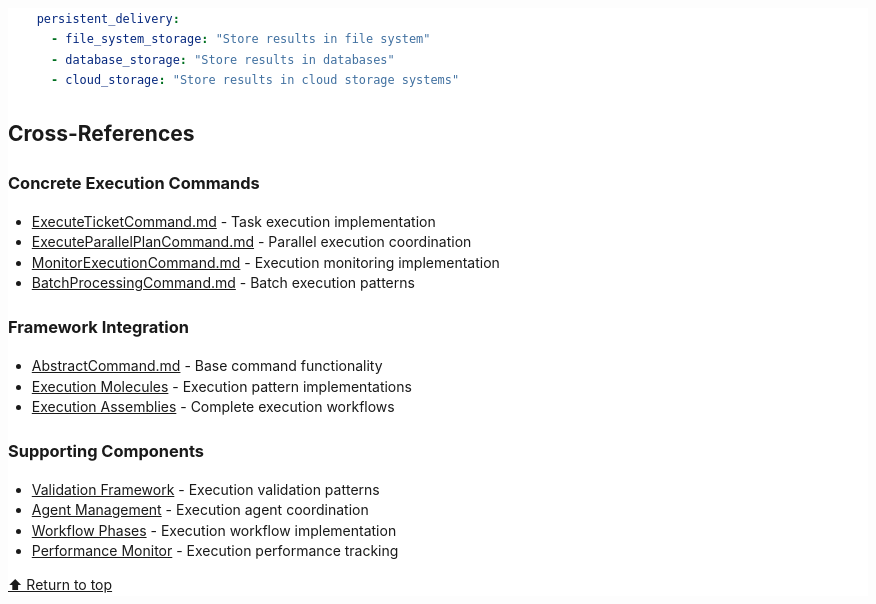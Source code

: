 ```yaml
    persistent_delivery:
      - file_system_storage: "Store results in file system"
      - database_storage: "Store results in databases"
      - cloud_storage: "Store results in cloud storage systems"
```

## Cross-References

### Concrete Execution Commands
- [ExecuteTicketCommand.md](../examples/ExecuteTicketCommand.md) - Task execution implementation
- [ExecuteParallelPlanCommand.md](../examples/ExecuteParallelPlanCommand.md) - Parallel execution coordination
- [MonitorExecutionCommand.md](../examples/MonitorExecutionCommand.md) - Execution monitoring implementation
- [BatchProcessingCommand.md](../examples/BatchProcessingCommand.md) - Batch execution patterns

### Framework Integration
- [AbstractCommand.md](AbstractCommand.md) - Base command functionality
- [Execution Molecules](../molecules/ExecutionMolecules.md) - Execution pattern implementations
- [Execution Assemblies](../assemblies/ExecutionAssembly.md) - Complete execution workflows

### Supporting Components
- [Validation Framework](../shared/ValidationEngine.md) - Execution validation patterns
- [Agent Management](../shared/AgentManager.md) - Execution agent coordination
- [Workflow Phases](../shared/WorkflowPhases.md) - Execution workflow implementation
- [Performance Monitor](../shared/PerformanceMonitor.md) - Execution performance tracking

[⬆ Return to top](#executioncommand---execution-specific-command-base-class)
